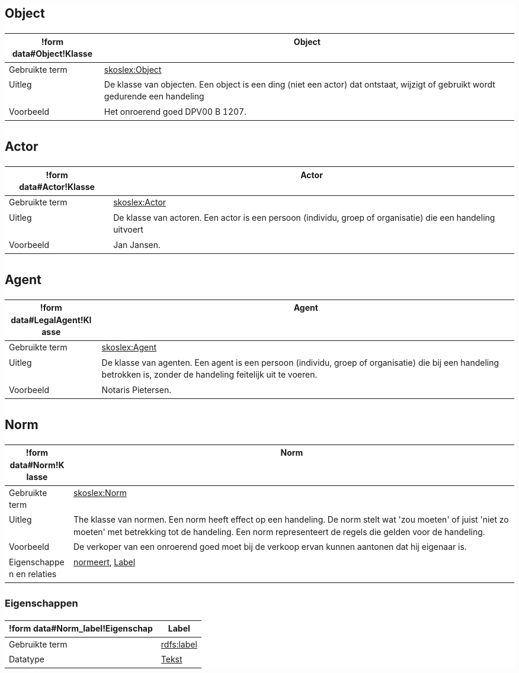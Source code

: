 
## Object

|!form data#Object!Klasse|Object
|----------|------
|Gebruikte term|[skoslex:Object](http://bp4mc2.org/def/skos-lex#Object)
|Uitleg|De klasse van objecten. Een object is een ding (niet een actor) dat ontstaat, wijzigt of gebruikt wordt gedurende een handeling
|Voorbeeld|Het onroerend goed DPV00 B 1207.


## Actor

|!form data#Actor!Klasse|Actor
|----------|------
|Gebruikte term|[skoslex:Actor](http://bp4mc2.org/def/skos-lex#Actor)
|Uitleg|De klasse van actoren. Een actor is een persoon (individu, groep of organisatie) die een handeling uitvoert
|Voorbeeld|Jan Jansen.


## Agent

|!form data#LegalAgent!Klasse|Agent
|----------|------
|Gebruikte term|[skoslex:Agent](http://bp4mc2.org/def/skos-lex#Agent)
|Uitleg|De klasse van agenten. Een agent is een persoon (individu, groep of organisatie) die bij een handeling betrokken is, zonder de handeling feitelijk uit te voeren.
|Voorbeeld|Notaris Pietersen.


## Norm

|!form data#Norm!Klasse|Norm
|----------|------
|Gebruikte term|[skoslex:Norm](http://bp4mc2.org/def/skos-lex#Norm)
|Uitleg|The klasse van normen. Een norm heeft effect op een handeling. De norm stelt wat 'zou moeten' of juist 'niet zo moeten' met betrekking tot de handeling. Een norm representeert de regels die gelden voor de handeling.
|Voorbeeld|De verkoper van een onroerend goed moet bij de verkoop ervan kunnen aantonen dat hij eigenaar is.
|Eigenschappen en relaties|[normeert](#Norm_affects), [Label](#Norm_label)


### Eigenschappen

|!form data#Norm_label!Eigenschap|Label
|----------|------
|Gebruikte term|[rdfs:label](http://www.w3.org/2000/01/rdf-schema#label)
|Datatype|[Tekst](http://www.w3.org/2001/XMLSchema#string)
